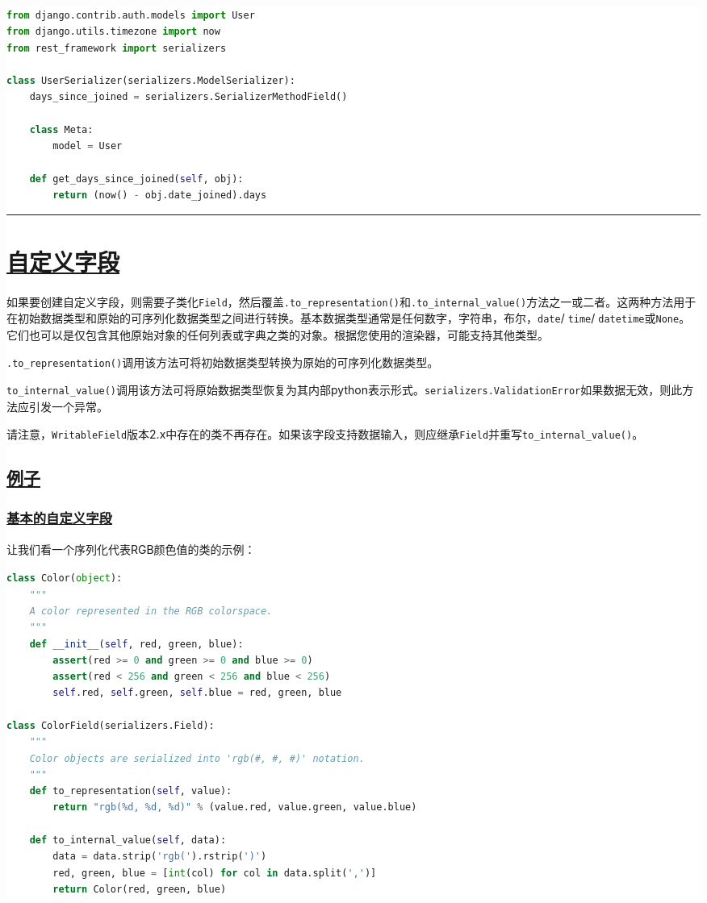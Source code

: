```python
from django.contrib.auth.models import User
from django.utils.timezone import now
from rest_framework import serializers

class UserSerializer(serializers.ModelSerializer):
    days_since_joined = serializers.SerializerMethodField()

    class Meta:
        model = User

    def get_days_since_joined(self, obj):
        return (now() - obj.date_joined).days
```

------

# [自定义字段](https://www.django-rest-framework.org/api-guide/fields/#custom-fields)

如果要创建自定义字段，则需要子类化`Field`，然后覆盖`.to_representation()`和`.to_internal_value()`方法之一或二者。这两种方法用于在初始数据类型和原始的可序列化数据类型之间进行转换。基本数据类型通常是任何数字，字符串，布尔，`date`/ `time`/ `datetime`或`None`。它们也可以是仅包含其他原始对象的任何列表或字典之类的对象。根据您使用的渲染器，可能支持其他类型。

`.to_representation()`调用该方法可将初始数据类型转换为原始的可序列化数据类型。

`to_internal_value()`调用该方法可将原始数据类型恢复为其内部python表示形式。`serializers.ValidationError`如果数据无效，则此方法应引发一个异常。

请注意，`WritableField`版本2.x中存在的类不再存在。如果该字段支持数据输入，则应继承`Field`并重写`to_internal_value()`。

## [例子](https://www.django-rest-framework.org/api-guide/fields/#examples)

### [基本的自定义字段](https://www.django-rest-framework.org/api-guide/fields/#a-basic-custom-field)

让我们看一个序列化代表RGB颜色值的类的示例：

```python
class Color(object):
    """
    A color represented in the RGB colorspace.
    """
    def __init__(self, red, green, blue):
        assert(red >= 0 and green >= 0 and blue >= 0)
        assert(red < 256 and green < 256 and blue < 256)
        self.red, self.green, self.blue = red, green, blue

class ColorField(serializers.Field):
    """
    Color objects are serialized into 'rgb(#, #, #)' notation.
    """
    def to_representation(self, value):
        return "rgb(%d, %d, %d)" % (value.red, value.green, value.blue)

    def to_internal_value(self, data):
        data = data.strip('rgb(').rstrip(')')
        red, green, blue = [int(col) for col in data.split(',')]
        return Color(red, green, blue)
```
